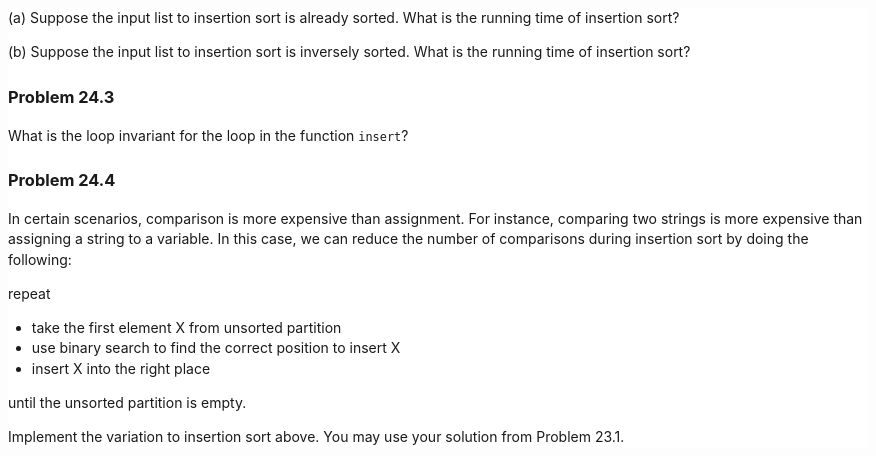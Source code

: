 (a) Suppose the input list to insertion sort is already sorted.  What is the running time of insertion sort?

(b) Suppose the input list to insertion sort is inversely sorted.  What is the running time of insertion sort?

### Problem 24.3

What is the loop invariant for the loop in the function `insert`?

### Problem 24.4

In certain scenarios, comparison is more expensive than assignment.  For instance, comparing two strings is more expensive than assigning a string to a variable.  In this case, we can reduce the number of comparisons during insertion sort by doing the following:

repeat

- take the first element X from unsorted partition
- use binary search to find the correct position to insert X
- insert X into the right place

until the unsorted partition is empty.

Implement the variation to insertion sort above.  You may use your solution from Problem 23.1.
